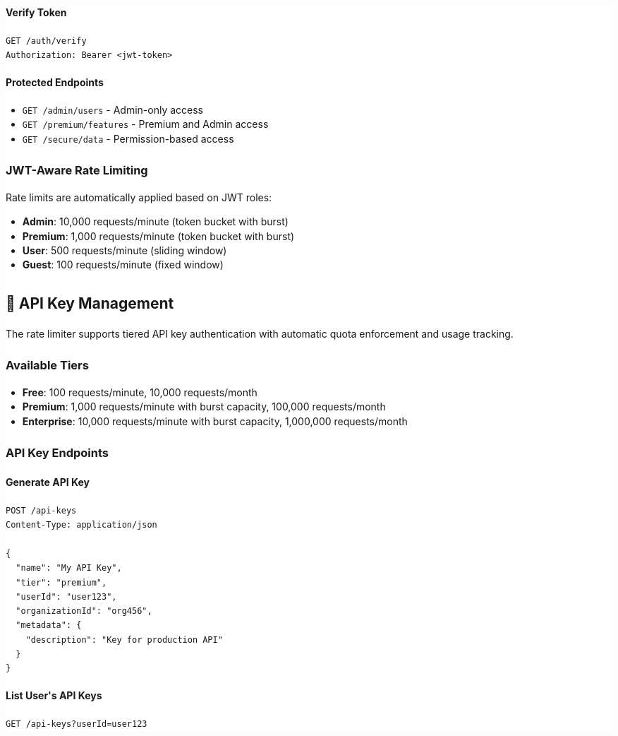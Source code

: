#### Verify Token
```http
GET /auth/verify
Authorization: Bearer <jwt-token>
```

#### Protected Endpoints
- `GET /admin/users` - Admin-only access
- `GET /premium/features` - Premium and Admin access
- `GET /secure/data` - Permission-based access

### JWT-Aware Rate Limiting

Rate limits are automatically applied based on JWT roles:
- **Admin**: 10,000 requests/minute (token bucket with burst)
- **Premium**: 1,000 requests/minute (token bucket with burst)  
- **User**: 500 requests/minute (sliding window)
- **Guest**: 100 requests/minute (fixed window)

## 🔑 API Key Management

The rate limiter supports tiered API key authentication with automatic quota enforcement and usage tracking.

### Available Tiers

- **Free**: 100 requests/minute, 10,000 requests/month
- **Premium**: 1,000 requests/minute with burst capacity, 100,000 requests/month
- **Enterprise**: 10,000 requests/minute with burst capacity, 1,000,000 requests/month

### API Key Endpoints

#### Generate API Key
```http
POST /api-keys
Content-Type: application/json

{
  "name": "My API Key",
  "tier": "premium",
  "userId": "user123",
  "organizationId": "org456",
  "metadata": {
    "description": "Key for production API"
  }
}
```

#### List User's API Keys
```http
GET /api-keys?userId=user123
```
